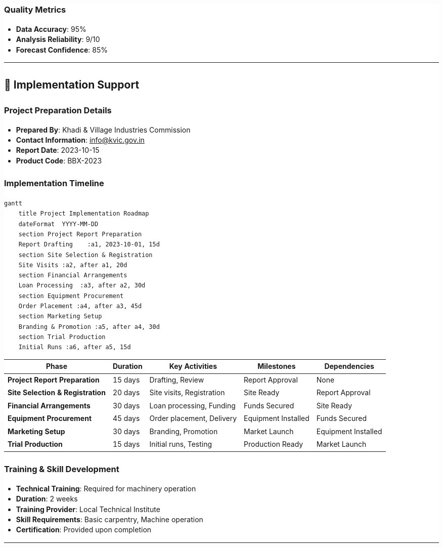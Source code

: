 ### Quality Metrics
- **Data Accuracy**: 95%
- **Analysis Reliability**: 9/10
- **Forecast Confidence**: 85%

---

## 🎯 Implementation Support

### Project Preparation Details
- **Prepared By**: Khadi & Village Industries Commission
- **Contact Information**: info@kvic.gov.in
- **Report Date**: 2023-10-15
- **Product Code**: BBX-2023

### Implementation Timeline

```mermaid
gantt
    title Project Implementation Roadmap
    dateFormat  YYYY-MM-DD
    section Project Report Preparation
    Report Drafting    :a1, 2023-10-01, 15d
    section Site Selection & Registration
    Site Visits :a2, after a1, 20d
    section Financial Arrangements
    Loan Processing  :a3, after a2, 30d
    section Equipment Procurement
    Order Placement :a4, after a3, 45d
    section Marketing Setup
    Branding & Promotion :a5, after a4, 30d
    section Trial Production
    Initial Runs :a6, after a5, 15d
```

| Phase | Duration | Key Activities | Milestones | Dependencies |
|-------|----------|----------------|------------|--------------|
| **Project Report Preparation** | 15 days | Drafting, Review | Report Approval | None |
| **Site Selection & Registration** | 20 days | Site visits, Registration | Site Ready | Report Approval |
| **Financial Arrangements** | 30 days | Loan processing, Funding | Funds Secured | Site Ready |
| **Equipment Procurement** | 45 days | Order placement, Delivery | Equipment Installed | Funds Secured |
| **Marketing Setup** | 30 days | Branding, Promotion | Market Launch | Equipment Installed |
| **Trial Production** | 15 days | Initial runs, Testing | Production Ready | Market Launch |

### Training & Skill Development
- **Technical Training**: Required for machinery operation
- **Duration**: 2 weeks
- **Training Provider**: Local Technical Institute
- **Skill Requirements**: Basic carpentry, Machine operation
- **Certification**: Provided upon completion

---